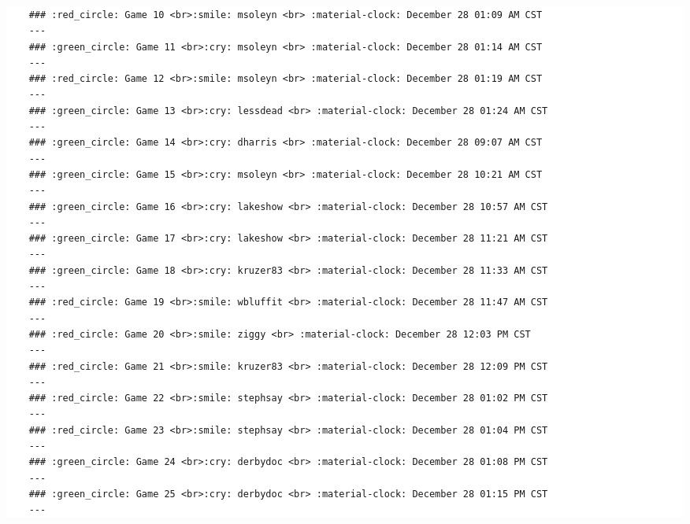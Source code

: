         ### :red_circle: Game 10 <br>:smile: msoleyn <br> :material-clock: December 28 01:09 AM CST
        ---
        ### :green_circle: Game 11 <br>:cry: msoleyn <br> :material-clock: December 28 01:14 AM CST
        ---
        ### :red_circle: Game 12 <br>:smile: msoleyn <br> :material-clock: December 28 01:19 AM CST
        ---
        ### :green_circle: Game 13 <br>:cry: lessdead <br> :material-clock: December 28 01:24 AM CST
        ---
        ### :green_circle: Game 14 <br>:cry: dharris <br> :material-clock: December 28 09:07 AM CST
        ---
        ### :green_circle: Game 15 <br>:cry: msoleyn <br> :material-clock: December 28 10:21 AM CST
        ---
        ### :green_circle: Game 16 <br>:cry: lakeshow <br> :material-clock: December 28 10:57 AM CST
        ---
        ### :green_circle: Game 17 <br>:cry: lakeshow <br> :material-clock: December 28 11:21 AM CST
        ---
        ### :green_circle: Game 18 <br>:cry: kruzer83 <br> :material-clock: December 28 11:33 AM CST
        ---
        ### :red_circle: Game 19 <br>:smile: wbluffit <br> :material-clock: December 28 11:47 AM CST
        ---
        ### :red_circle: Game 20 <br>:smile: ziggy <br> :material-clock: December 28 12:03 PM CST
        ---
        ### :red_circle: Game 21 <br>:smile: kruzer83 <br> :material-clock: December 28 12:09 PM CST
        ---
        ### :red_circle: Game 22 <br>:smile: stephsay <br> :material-clock: December 28 01:02 PM CST
        ---
        ### :red_circle: Game 23 <br>:smile: stephsay <br> :material-clock: December 28 01:04 PM CST
        ---
        ### :green_circle: Game 24 <br>:cry: derbydoc <br> :material-clock: December 28 01:08 PM CST
        ---
        ### :green_circle: Game 25 <br>:cry: derbydoc <br> :material-clock: December 28 01:15 PM CST
        ---